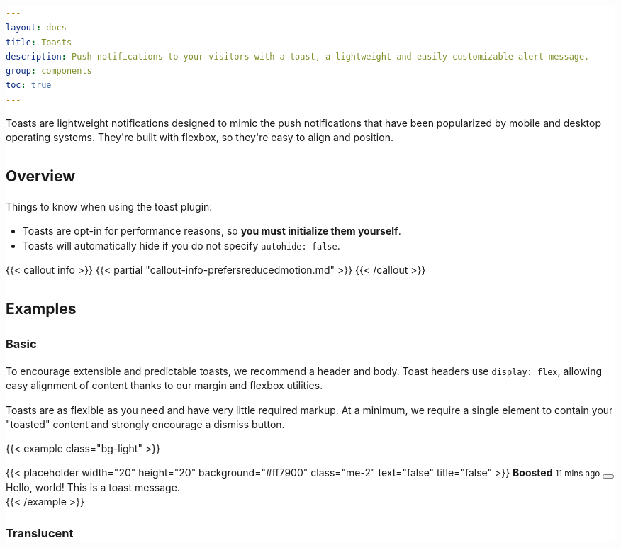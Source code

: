 ```yaml
---
layout: docs
title: Toasts
description: Push notifications to your visitors with a toast, a lightweight and easily customizable alert message.
group: components
toc: true
---
```


Toasts are lightweight notifications designed to mimic the push notifications that have been popularized by mobile and desktop operating systems. They're built with flexbox, so they're easy to align and position.

## Overview

Things to know when using the toast plugin:

- Toasts are opt-in for performance reasons, so **you must initialize them yourself**.
- Toasts will automatically hide if you do not specify `autohide: false`.

{{< callout info >}}
{{< partial "callout-info-prefersreducedmotion.md" >}}
{{< /callout >}}

## Examples

### Basic

To encourage extensible and predictable toasts, we recommend a header and body. Toast headers use `display: flex`, allowing easy alignment of content thanks to our margin and flexbox utilities.

Toasts are as flexible as you need and have very little required markup. At a minimum, we require a single element to contain your "toasted" content and strongly encourage a dismiss button.

{{< example class="bg-light" >}}
<div class="toast" role="alert" aria-live="assertive" aria-atomic="true">
  <div class="toast-header">
    {{< placeholder width="20" height="20" background="#ff7900" class="me-2" text="false" title="false" >}}
    <strong class="me-auto">Boosted</strong>
    <small>11 mins ago</small>
    <button type="button" class="btn-close ms-2" data-bs-dismiss="toast" aria-label="Close"></button>
  </div>
  <div class="toast-body">
    Hello, world! This is a toast message.
  </div>
</div>
{{< /example >}}

### Translucent
